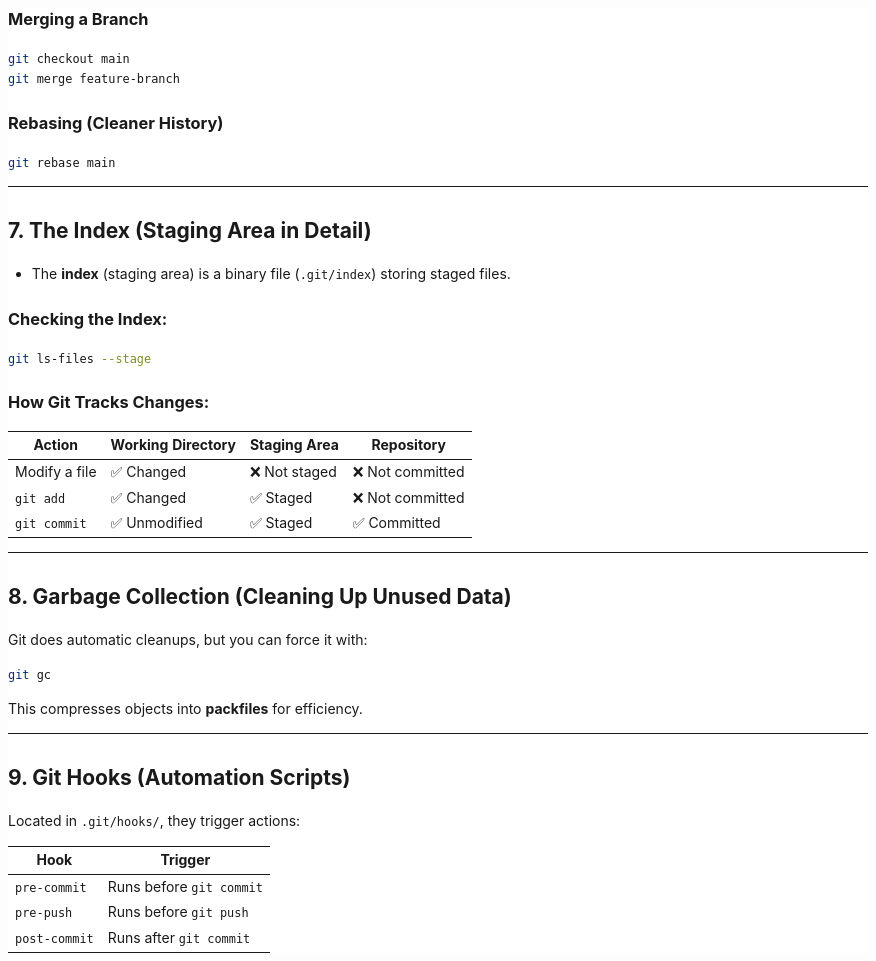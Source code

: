 ### Merging a Branch
```bash
git checkout main
git merge feature-branch
```

### Rebasing (Cleaner History)
```bash
git rebase main
```

---

## 7. The Index (Staging Area in Detail)
- The **index** (staging area) is a binary file (`.git/index`) storing staged files.

### Checking the Index:
```bash
git ls-files --stage
```

### How Git Tracks Changes:
| Action | Working Directory | Staging Area | Repository |
|--------|------------------|-------------|------------|
| Modify a file | ✅ Changed | ❌ Not staged | ❌ Not committed |
| `git add` | ✅ Changed | ✅ Staged | ❌ Not committed |
| `git commit` | ✅ Unmodified | ✅ Staged | ✅ Committed |

---

## 8. Garbage Collection (Cleaning Up Unused Data)
Git does automatic cleanups, but you can force it with:

```bash
git gc
```

This compresses objects into **packfiles** for efficiency.

---

## 9. Git Hooks (Automation Scripts)
Located in `.git/hooks/`, they trigger actions:

| Hook | Trigger |
|------|--------|
| `pre-commit` | Runs before `git commit` |
| `pre-push` | Runs before `git push` |
| `post-commit` | Runs after `git commit` |
